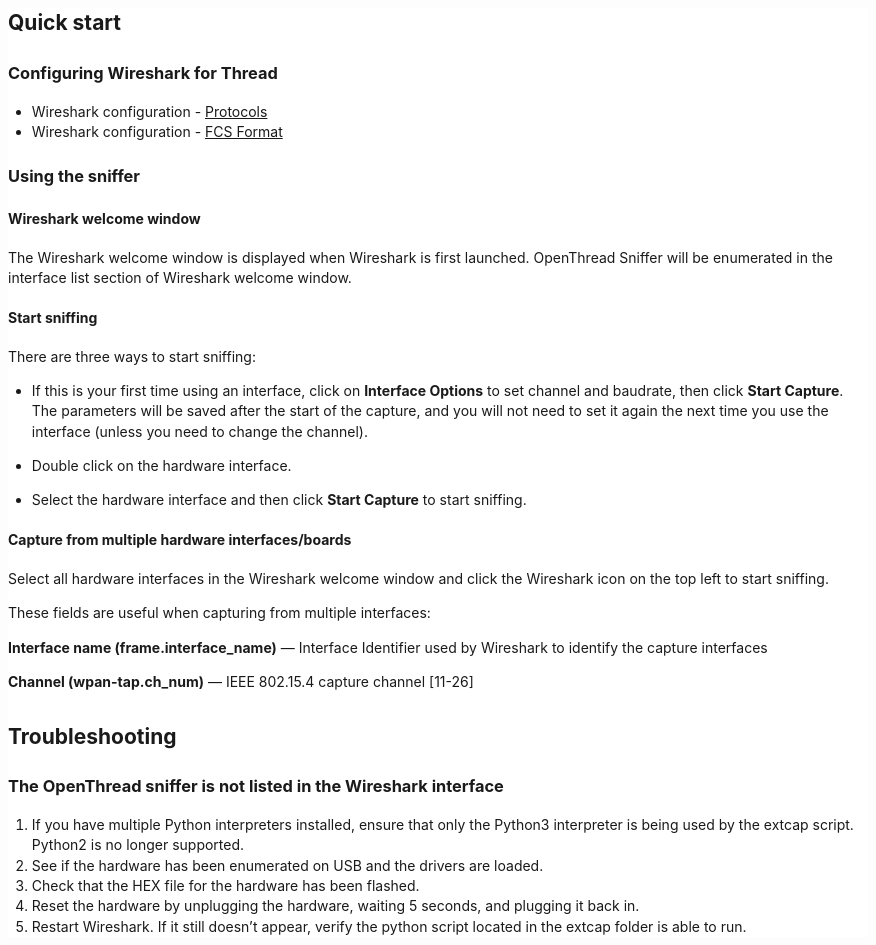 ## Quick start

### Configuring Wireshark for Thread

- Wireshark configuration - [Protocols](https://openthread.io/guides/ncp/sniffer#wireshark_configuration_-_protocols)
- Wireshark configuration - [FCS Format](https://openthread.io/guides/ncp/sniffer#wireshark_configuration_-_rssi)

### Using the sniffer

#### Wireshark welcome window

The Wireshark welcome window is displayed when Wireshark is first launched. OpenThread Sniffer will be enumerated in the interface list section of Wireshark welcome window.

#### Start sniffing

There are three ways to start sniffing:

- If this is your first time using an interface, click on **Interface Options** to set channel and baudrate, then click **Start Capture**. The parameters will be saved after the start of the capture, and you will not need to set it again the next time you use the interface (unless you need to change the channel).

- Double click on the hardware interface.

- Select the hardware interface and then click **Start Capture** to start sniffing.

#### Capture from multiple hardware interfaces/boards

Select all hardware interfaces in the Wireshark welcome window and click the Wireshark icon on the top left to start sniffing.

These fields are useful when capturing from multiple interfaces:

**Interface name (frame.interface_name)** — Interface Identifier used by Wireshark to identify the capture interfaces

**Channel (wpan-tap.ch_num)** — IEEE 802.15.4 capture channel [11-26]

## Troubleshooting

### The OpenThread sniffer is not listed in the Wireshark interface

1. If you have multiple Python interpreters installed, ensure that only the Python3 interpreter is being used by the extcap script. Python2 is no longer supported.
2. See if the hardware has been enumerated on USB and the drivers are loaded.
3. Check that the HEX file for the hardware has been flashed.
4. Reset the hardware by unplugging the hardware, waiting 5 seconds, and plugging it back in.
5. Restart Wireshark. If it still doesn’t appear, verify the python script located in the extcap folder is able to run.
